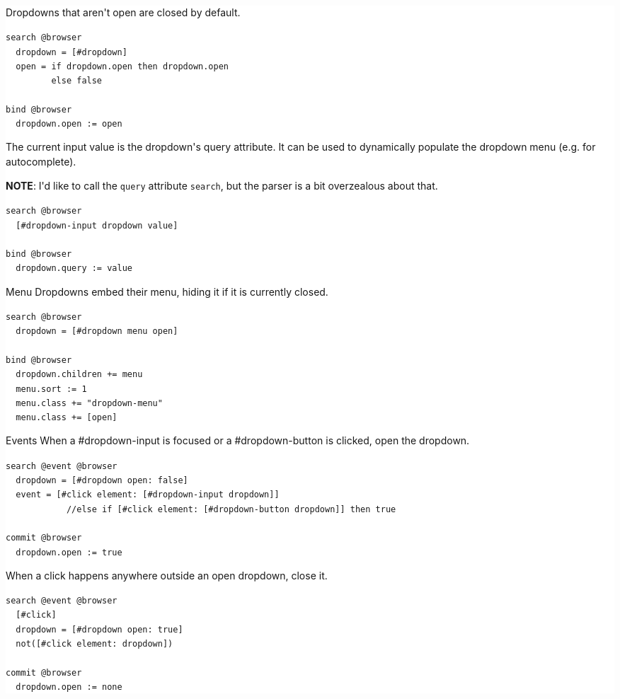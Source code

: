 Dropdowns that aren't open are closed by default.

```
search @browser
  dropdown = [#dropdown]
  open = if dropdown.open then dropdown.open
         else false

bind @browser
  dropdown.open := open
```

The current input value is the dropdown's query attribute. It can be used to dynamically populate the dropdown menu (e.g. for autocomplete).

**NOTE**: I'd like to call the `query` attribute `search`, but the parser is a bit overzealous about that.

```eve
search @browser
  [#dropdown-input dropdown value]

bind @browser
  dropdown.query := value
```

Menu
Dropdowns embed their menu, hiding it if it is currently closed.

```
search @browser
  dropdown = [#dropdown menu open]

bind @browser
  dropdown.children += menu
  menu.sort := 1
  menu.class += "dropdown-menu"
  menu.class += [open]
```

Events
When a #dropdown-input is focused or a #dropdown-button is clicked, open the dropdown.

```
search @event @browser
  dropdown = [#dropdown open: false]
  event = [#click element: [#dropdown-input dropdown]]
            //else if [#click element: [#dropdown-button dropdown]] then true

commit @browser
  dropdown.open := true
```

When a click happens anywhere outside an open dropdown, close it.

```
search @event @browser
  [#click]
  dropdown = [#dropdown open: true]
  not([#click element: dropdown])

commit @browser
  dropdown.open := none
```
